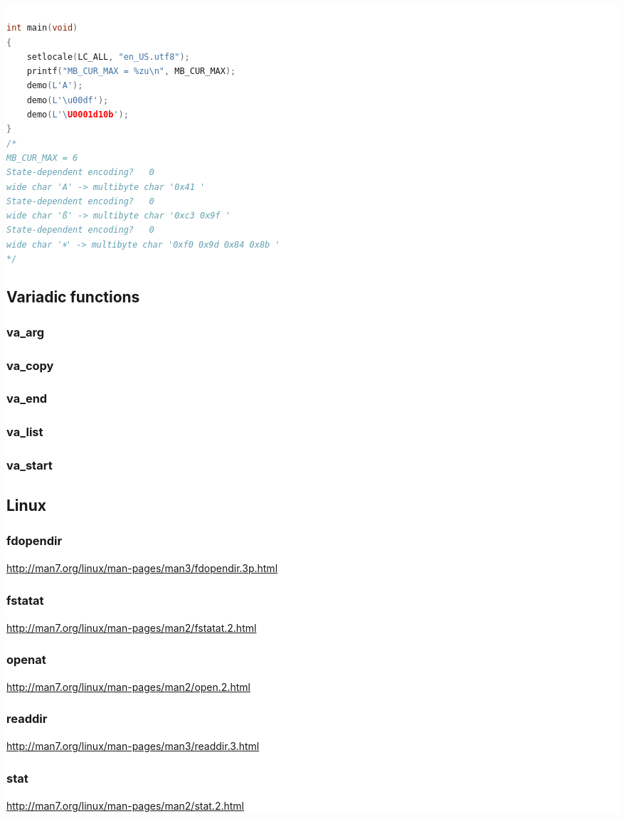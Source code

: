 ```c

int main(void)
{
    setlocale(LC_ALL, "en_US.utf8");
    printf("MB_CUR_MAX = %zu\n", MB_CUR_MAX);
    demo(L'A');
    demo(L'\u00df');
    demo(L'\U0001d10b');
}
/*
MB_CUR_MAX = 6
State-dependent encoding?   0
wide char 'A' -> multibyte char '0x41 '
State-dependent encoding?   0
wide char 'ß' -> multibyte char '0xc3 0x9f '
State-dependent encoding?   0
wide char '𝄋' -> multibyte char '0xf0 0x9d 0x84 0x8b '
*/
```

## Variadic functions

### va_arg
### va_copy
### va_end
### va_list
### va_start

## Linux

### fdopendir

http://man7.org/linux/man-pages/man3/fdopendir.3p.html

### fstatat

http://man7.org/linux/man-pages/man2/fstatat.2.html

### openat

http://man7.org/linux/man-pages/man2/open.2.html

### readdir

http://man7.org/linux/man-pages/man3/readdir.3.html

### stat

http://man7.org/linux/man-pages/man2/stat.2.html

